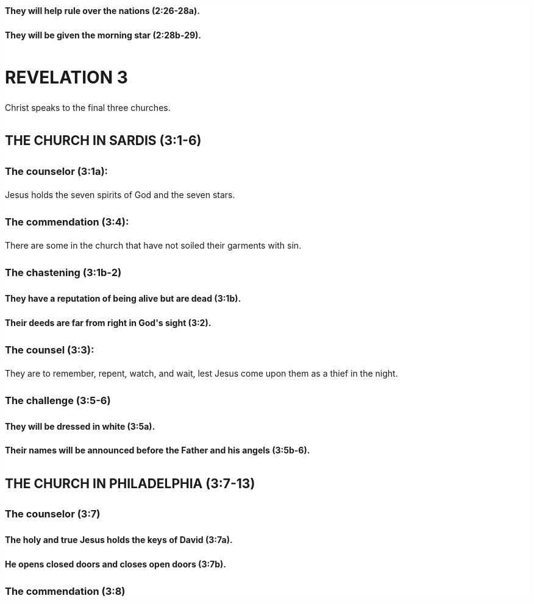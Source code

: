 #### They will help rule over the nations (2:26-28a). 

#### They will be given the morning star (2:28b-29). 

REVELATION 3
============

Christ speaks to the final three churches.

THE CHURCH IN SARDIS (3:1-6) 
----------------------------

### The counselor (3:1a): 

Jesus holds the seven spirits of God and the seven stars.

### The commendation (3:4): 

There are some in the church that have not soiled their garments with
sin.

### The chastening (3:1b-2) 

#### They have a reputation of being alive but are dead (3:1b). 

#### Their deeds are far from right in God\'s sight (3:2). 

### The counsel (3:3): 

They are to remember, repent, watch, and wait, lest Jesus come upon them
as a thief in the night.

### The challenge (3:5-6) 

#### They will be dressed in white (3:5a). 

#### Their names will be announced before the Father and his angels (3:5b-6). 

THE CHURCH IN PHILADELPHIA (3:7-13) 
-----------------------------------

### The counselor (3:7) 

#### The holy and true Jesus holds the keys of David (3:7a). 

#### He opens closed doors and closes open doors (3:7b). 

### The commendation (3:8) 
